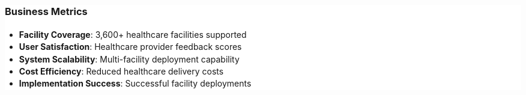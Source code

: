 ### Business Metrics
- **Facility Coverage**: 3,600+ healthcare facilities supported
- **User Satisfaction**: Healthcare provider feedback scores
- **System Scalability**: Multi-facility deployment capability
- **Cost Efficiency**: Reduced healthcare delivery costs
- **Implementation Success**: Successful facility deployments